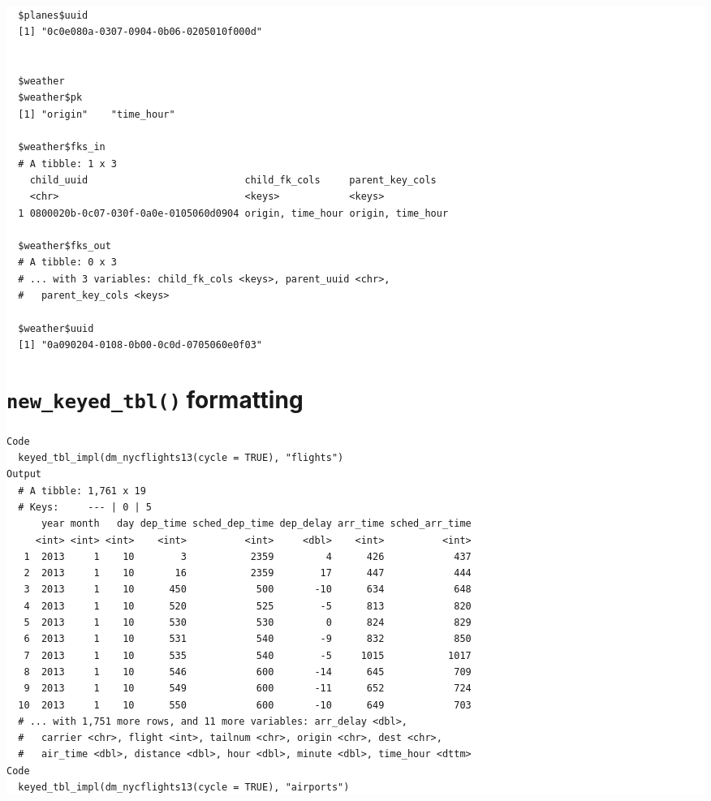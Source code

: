      $planes$uuid
      [1] "0c0e080a-0307-0904-0b06-0205010f000d"
      
      
      $weather
      $weather$pk
      [1] "origin"    "time_hour"
      
      $weather$fks_in
      # A tibble: 1 x 3
        child_uuid                           child_fk_cols     parent_key_cols  
        <chr>                                <keys>            <keys>           
      1 0800020b-0c07-030f-0a0e-0105060d0904 origin, time_hour origin, time_hour
      
      $weather$fks_out
      # A tibble: 0 x 3
      # ... with 3 variables: child_fk_cols <keys>, parent_uuid <chr>,
      #   parent_key_cols <keys>
      
      $weather$uuid
      [1] "0a090204-0108-0b00-0c0d-0705060e0f03"
      
      

# `new_keyed_tbl()` formatting

    Code
      keyed_tbl_impl(dm_nycflights13(cycle = TRUE), "flights")
    Output
      # A tibble: 1,761 x 19
      # Keys:     --- | 0 | 5
          year month   day dep_time sched_dep_time dep_delay arr_time sched_arr_time
         <int> <int> <int>    <int>          <int>     <dbl>    <int>          <int>
       1  2013     1    10        3           2359         4      426            437
       2  2013     1    10       16           2359        17      447            444
       3  2013     1    10      450            500       -10      634            648
       4  2013     1    10      520            525        -5      813            820
       5  2013     1    10      530            530         0      824            829
       6  2013     1    10      531            540        -9      832            850
       7  2013     1    10      535            540        -5     1015           1017
       8  2013     1    10      546            600       -14      645            709
       9  2013     1    10      549            600       -11      652            724
      10  2013     1    10      550            600       -10      649            703
      # ... with 1,751 more rows, and 11 more variables: arr_delay <dbl>,
      #   carrier <chr>, flight <int>, tailnum <chr>, origin <chr>, dest <chr>,
      #   air_time <dbl>, distance <dbl>, hour <dbl>, minute <dbl>, time_hour <dttm>
    Code
      keyed_tbl_impl(dm_nycflights13(cycle = TRUE), "airports")